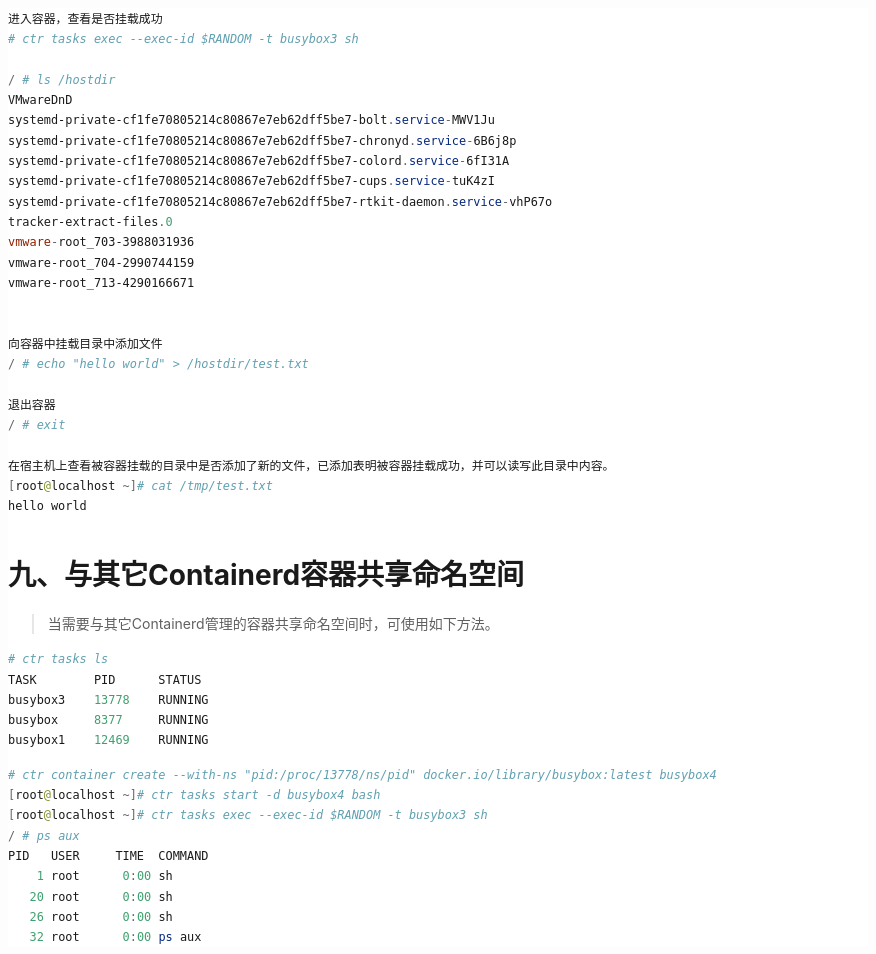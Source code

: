 

~~~powershell
进入容器，查看是否挂载成功
# ctr tasks exec --exec-id $RANDOM -t busybox3 sh

/ # ls /hostdir
VMwareDnD
systemd-private-cf1fe70805214c80867e7eb62dff5be7-bolt.service-MWV1Ju
systemd-private-cf1fe70805214c80867e7eb62dff5be7-chronyd.service-6B6j8p
systemd-private-cf1fe70805214c80867e7eb62dff5be7-colord.service-6fI31A
systemd-private-cf1fe70805214c80867e7eb62dff5be7-cups.service-tuK4zI
systemd-private-cf1fe70805214c80867e7eb62dff5be7-rtkit-daemon.service-vhP67o
tracker-extract-files.0
vmware-root_703-3988031936
vmware-root_704-2990744159
vmware-root_713-4290166671


向容器中挂载目录中添加文件
/ # echo "hello world" > /hostdir/test.txt

退出容器
/ # exit

在宿主机上查看被容器挂载的目录中是否添加了新的文件，已添加表明被容器挂载成功，并可以读写此目录中内容。
[root@localhost ~]# cat /tmp/test.txt
hello world
~~~



# 九、与其它Containerd容器共享命名空间

> 当需要与其它Containerd管理的容器共享命名空间时，可使用如下方法。

~~~powershell
# ctr tasks ls
TASK        PID      STATUS
busybox3    13778    RUNNING
busybox     8377     RUNNING
busybox1    12469    RUNNING
~~~



~~~powershell
# ctr container create --with-ns "pid:/proc/13778/ns/pid" docker.io/library/busybox:latest busybox4
[root@localhost ~]# ctr tasks start -d busybox4 bash
[root@localhost ~]# ctr tasks exec --exec-id $RANDOM -t busybox3 sh
/ # ps aux
PID   USER     TIME  COMMAND
    1 root      0:00 sh
   20 root      0:00 sh
   26 root      0:00 sh
   32 root      0:00 ps aux

~~~
